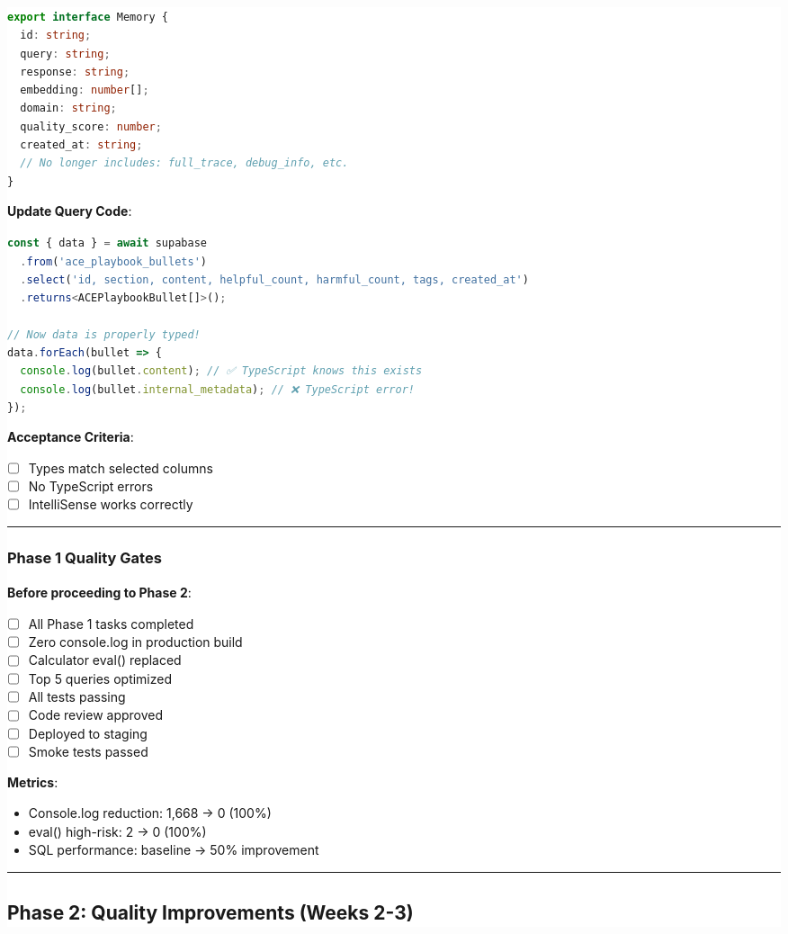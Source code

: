 ```typescript
export interface Memory {
  id: string;
  query: string;
  response: string;
  embedding: number[];
  domain: string;
  quality_score: number;
  created_at: string;
  // No longer includes: full_trace, debug_info, etc.
}
```

**Update Query Code**:
```typescript
const { data } = await supabase
  .from('ace_playbook_bullets')
  .select('id, section, content, helpful_count, harmful_count, tags, created_at')
  .returns<ACEPlaybookBullet[]>();

// Now data is properly typed!
data.forEach(bullet => {
  console.log(bullet.content); // ✅ TypeScript knows this exists
  console.log(bullet.internal_metadata); // ❌ TypeScript error!
});
```

**Acceptance Criteria**:
- [ ] Types match selected columns
- [ ] No TypeScript errors
- [ ] IntelliSense works correctly

---

### Phase 1 Quality Gates

**Before proceeding to Phase 2**:
- [ ] All Phase 1 tasks completed
- [ ] Zero console.log in production build
- [ ] Calculator eval() replaced
- [ ] Top 5 queries optimized
- [ ] All tests passing
- [ ] Code review approved
- [ ] Deployed to staging
- [ ] Smoke tests passed

**Metrics**:
- Console.log reduction: 1,668 → 0 (100%)
- eval() high-risk: 2 → 0 (100%)
- SQL performance: baseline → 50% improvement

---

## Phase 2: Quality Improvements (Weeks 2-3)
